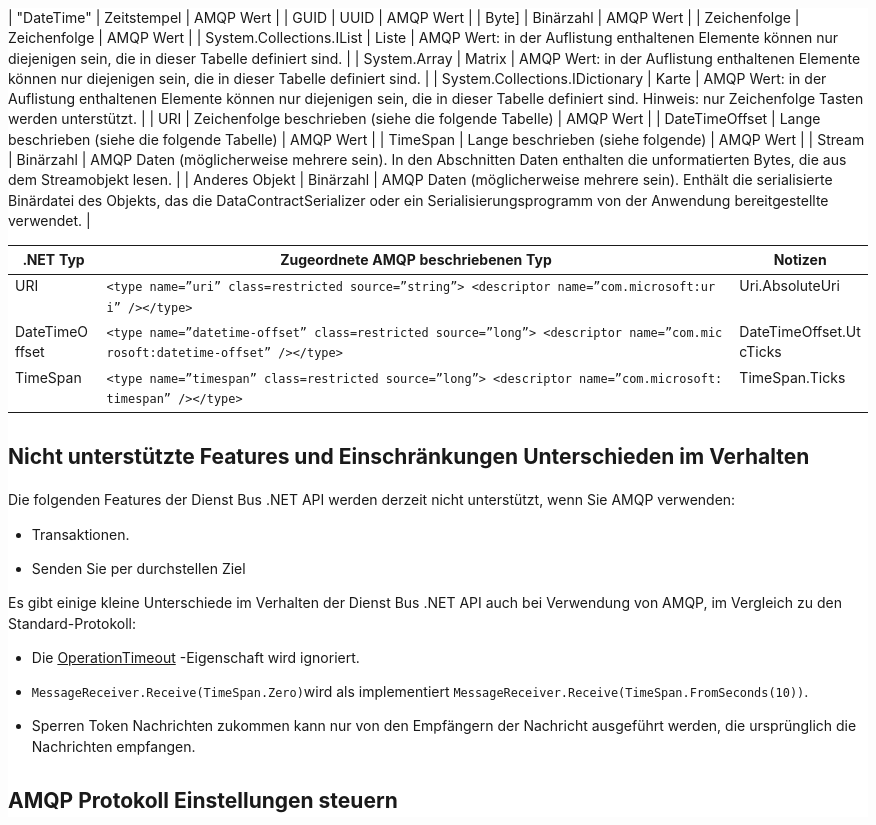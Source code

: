 | "DateTime"                       | Zeitstempel                                 | AMQP Wert                                                                                                                                                |
| GUID                           | UUID                                      | AMQP Wert                                                                                                                                                |
| Byte]                         | Binärzahl                                    | AMQP Wert                                                                                                                                                |
| Zeichenfolge                         | Zeichenfolge                                    | AMQP Wert                                                                                                                                                |
| System.Collections.IList       | Liste                                      | AMQP Wert: in der Auflistung enthaltenen Elemente können nur diejenigen sein, die in dieser Tabelle definiert sind.                                                             |
| System.Array                   | Matrix                                     | AMQP Wert: in der Auflistung enthaltenen Elemente können nur diejenigen sein, die in dieser Tabelle definiert sind.                                                             |
| System.Collections.IDictionary | Karte                                       | AMQP Wert: in der Auflistung enthaltenen Elemente können nur diejenigen sein, die in dieser Tabelle definiert sind. Hinweis: nur Zeichenfolge Tasten werden unterstützt.                        |
| URI                            | Zeichenfolge beschrieben (siehe die folgende Tabelle) | AMQP Wert                                                                                                                                                |
| DateTimeOffset                 | Lange beschrieben (siehe die folgende Tabelle)   | AMQP Wert                                                                                                                                                |
| TimeSpan                       | Lange beschrieben (siehe folgende)         | AMQP Wert                                                                                                                                                |
| Stream                         | Binärzahl                                    | AMQP Daten (möglicherweise mehrere sein). In den Abschnitten Daten enthalten die unformatierten Bytes, die aus dem Streamobjekt lesen.                                                           |
| Anderes Objekt                   | Binärzahl                                    | AMQP Daten (möglicherweise mehrere sein). Enthält die serialisierte Binärdatei des Objekts, das die DataContractSerializer oder ein Serialisierungsprogramm von der Anwendung bereitgestellte verwendet. |

| .NET Typ      | Zugeordnete AMQP beschriebenen Typ                                                                                              | Notizen                   |
|----------------|-------------------------------------------------------------------------------------------------------------------------|-------------------------|
| URI            | `<type name=”uri” class=restricted source=”string”> <descriptor name=”com.microsoft:uri” /></type>`                       | Uri.AbsoluteUri         |
| DateTimeOffset | `<type name=”datetime-offset” class=restricted source=”long”> <descriptor name=”com.microsoft:datetime-offset” /></type>` | DateTimeOffset.UtcTicks |
| TimeSpan       | `<type name=”timespan” class=restricted source=”long”> <descriptor name=”com.microsoft:timespan” /></type> `              | TimeSpan.Ticks          |

## <a name="unsupported-features-restrictions-and-behavioral-differences"></a>Nicht unterstützte Features und Einschränkungen Unterschieden im Verhalten

Die folgenden Features der Dienst Bus .NET API werden derzeit nicht unterstützt, wenn Sie AMQP verwenden:

-   Transaktionen.

-   Senden Sie per durchstellen Ziel

Es gibt einige kleine Unterschiede im Verhalten der Dienst Bus .NET API auch bei Verwendung von AMQP, im Vergleich zu den Standard-Protokoll:

-   Die [OperationTimeout][] -Eigenschaft wird ignoriert.

-   `MessageReceiver.Receive(TimeSpan.Zero)`wird als implementiert `MessageReceiver.Receive(TimeSpan.FromSeconds(10))`.

-   Sperren Token Nachrichten zukommen kann nur von den Empfängern der Nachricht ausgeführt werden, die ursprünglich die Nachrichten empfangen.

## <a name="controlling-amqp-protocol-settings"></a>AMQP Protokoll Einstellungen steuern


  [Erste Schritte mit Servicebuswarteschlangen]: service-bus-dotnet-get-started-with-queues.md
  [DataContractSerializer]: https://msdn.microsoft.com/library/azure/system.runtime.serialization.datacontractserializer.aspx
  [BrokeredMessage]: https://msdn.microsoft.com/library/azure/microsoft.servicebus.messaging.brokeredmessage.aspx
  [Microsoft.ServiceBus.Messaging.MessagingFactory.AcceptMessageSession]: https://msdn.microsoft.com/library/azure/jj657638.aspx
  [Microsoft.ServiceBus.Messaging.MessagingFactory.CreateMessageSender(System.String,System.String)]: https://msdn.microsoft.com/library/azure/jj657703.aspx
  [OperationTimeout]: https://msdn.microsoft.com/library/azure/microsoft.servicebus.messaging.messagingfactorysettings.operationtimeout.aspx
[NuGet]: http://nuget.org/packages/WindowsAzure.ServiceBus/
[Azure-portal]: https://portal.azure.com
[Service Bus AMQP (Übersicht)]: service-bus-amqp-overview.md
[AMQP 1.0-Unterstützung für aufgeteilt Servicebuswarteschlangen und Themen]: service-bus-partitioned-queues-and-topics-amqp-overview.md
[AMQP in Dienstbus für WindowsServer]: https://msdn.microsoft.com/library/dn574799.aspx